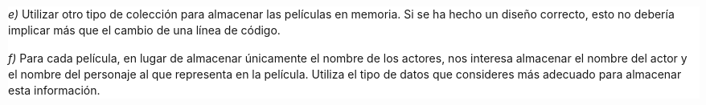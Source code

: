  _e\)_  Utilizar otro tipo de colección para almacenar las películas en memoria. Si se ha hecho un diseño correcto, esto no debería implicar más que el cambio de una línea de código.

 _f\)_  Para cada película, en lugar de almacenar únicamente el nombre de los actores, nos interesa almacenar el nombre del actor y el nombre del personaje al que representa en la película. Utiliza el tipo de datos que consideres más adecuado para almacenar esta información.

